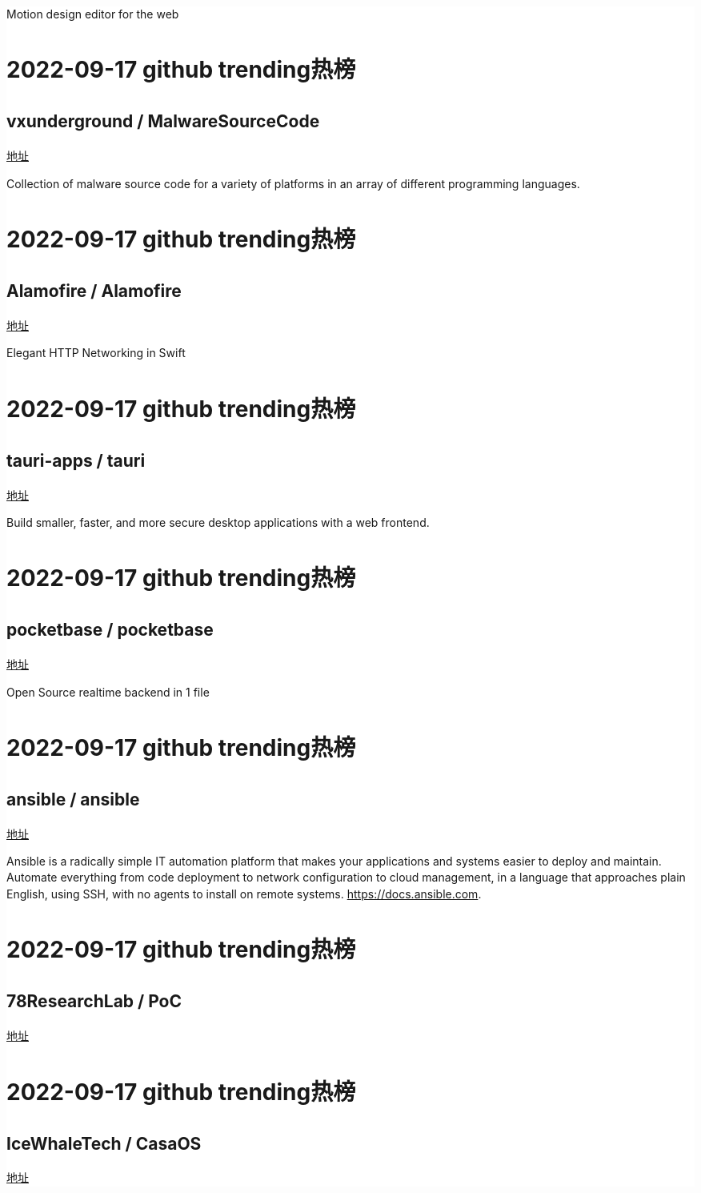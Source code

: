Motion design editor for the web
# 2022-09-17 github trending热榜
## vxunderground / MalwareSourceCode
[地址](/vxunderground/MalwareSourceCode)

Collection of malware source code for a variety of platforms in an array of different programming languages.
# 2022-09-17 github trending热榜
## Alamofire / Alamofire
[地址](/Alamofire/Alamofire)

Elegant HTTP Networking in Swift
# 2022-09-17 github trending热榜
## tauri-apps / tauri
[地址](/tauri-apps/tauri)

Build smaller, faster, and more secure desktop applications with a web frontend.
# 2022-09-17 github trending热榜
## pocketbase / pocketbase
[地址](/pocketbase/pocketbase)

Open Source realtime backend in 1 file
# 2022-09-17 github trending热榜
## ansible / ansible
[地址](/ansible/ansible)

Ansible is a radically simple IT automation platform that makes your applications and systems easier to deploy and maintain. Automate everything from code deployment to network configuration to cloud management, in a language that approaches plain English, using SSH, with no agents to install on remote systems. https://docs.ansible.com.
# 2022-09-17 github trending热榜
## 78ResearchLab / PoC
[地址](/78ResearchLab/PoC)


# 2022-09-17 github trending热榜
## IceWhaleTech / CasaOS
[地址](/IceWhaleTech/CasaOS)
